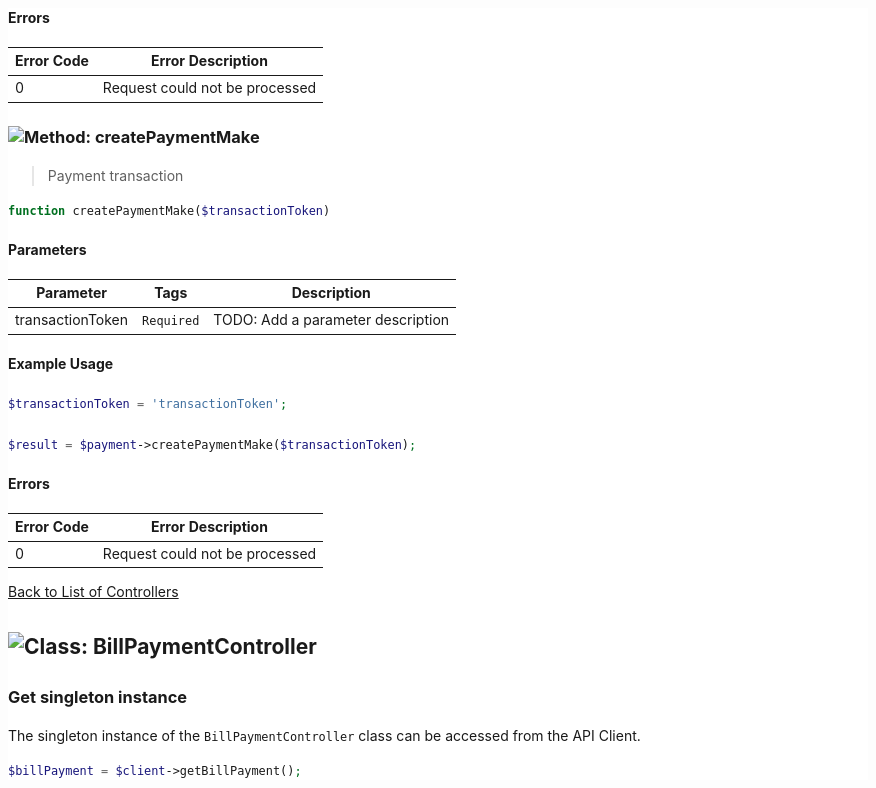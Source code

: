 #### Errors

| Error Code | Error Description |
|------------|-------------------|
| 0 | Request could not be processed |



### <a name="create_payment_make"></a>![Method: ](https://apidocs.io/img/method.png ".PaymentController.createPaymentMake") createPaymentMake

> Payment transaction


```php
function createPaymentMake($transactionToken)
```

#### Parameters

| Parameter | Tags | Description |
|-----------|------|-------------|
| transactionToken |  ``` Required ```  | TODO: Add a parameter description |



#### Example Usage

```php
$transactionToken = 'transactionToken';

$result = $payment->createPaymentMake($transactionToken);

```

#### Errors

| Error Code | Error Description |
|------------|-------------------|
| 0 | Request could not be processed |



[Back to List of Controllers](#list_of_controllers)

## <a name="bill_payment_controller"></a>![Class: ](https://apidocs.io/img/class.png ".BillPaymentController") BillPaymentController

### Get singleton instance

The singleton instance of the ``` BillPaymentController ``` class can be accessed from the API Client.

```php
$billPayment = $client->getBillPayment();
```
